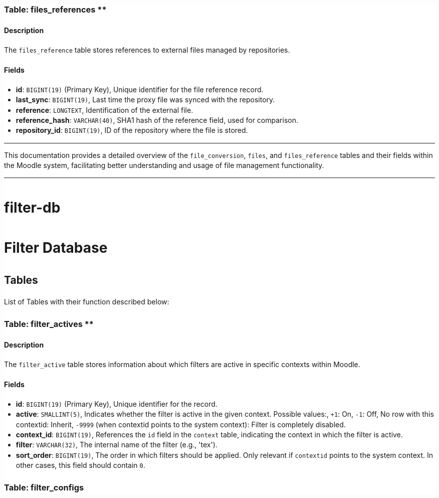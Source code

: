 ### Table: files_references \*\*

#### Description

The `files_reference` table stores references to external files managed by repositories.

#### Fields

- **id**: `BIGINT(19)` (Primary Key), Unique identifier for the file reference record.
- **last_sync**: `BIGINT(19)`, Last time the proxy file was synced with the repository.
- **reference**: `LONGTEXT`, Identification of the external file.
- **reference_hash**: `VARCHAR(40)`, SHA1 hash of the reference field, used for comparison.
- **repository_id**: `BIGINT(19)`, ID of the repository where the file is stored.

---

This documentation provides a detailed overview of the `file_conversion`, `files`, and `files_reference` tables and their fields within the Moodle system, facilitating better understanding and usage of file management functionality.

---

# filter-db

# Filter Database

## Tables

List of Tables with their function described below:

### Table: filter_actives \*\*

#### Description

The `filter_active` table stores information about which filters are active in specific contexts within Moodle.

#### Fields

- **id**: `BIGINT(19)` (Primary Key), Unique identifier for the record.
- **active**: `SMALLINT(5)`, Indicates whether the filter is active in the given context. Possible values:, `+1`: On, `-1`: Off, No row with this contextid: Inherit, `-9999` (when contextid points to the system context): Filter is completely disabled.
- **context_id**: `BIGINT(19)`, References the `id` field in the `context` table, indicating the context in which the filter is active.
- **filter**: `VARCHAR(32)`, The internal name of the filter (e.g., 'tex').
- **sort_order**: `BIGINT(19)`, The order in which filters should be applied. Only relevant if `contextid` points to the system context. In other cases, this field should contain `0`.

### Table: filter_configs
